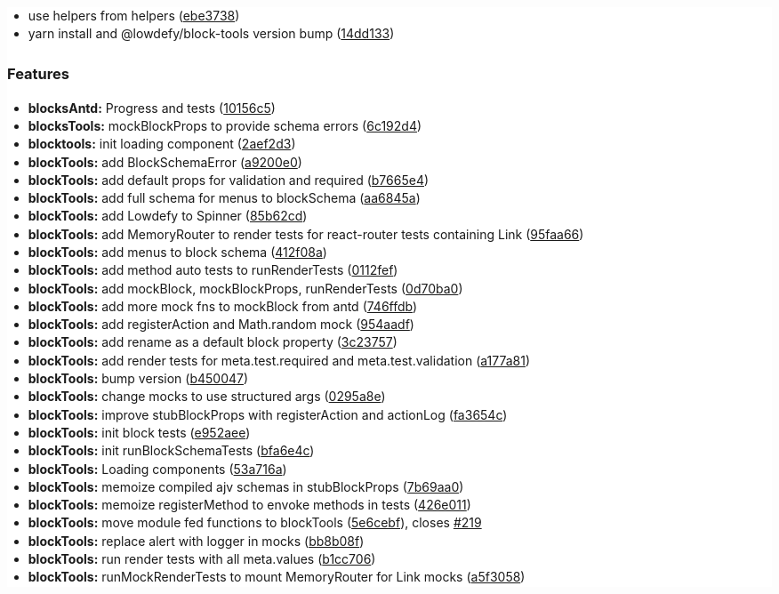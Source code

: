 * use helpers from helpers ([ebe3738](https://github.com/lowdefy/lowdefy/commit/ebe373827d54f4009f5f246fef8be630e20ba4a7))
* yarn install and @lowdefy/block-tools version bump ([14dd133](https://github.com/lowdefy/lowdefy/commit/14dd1336638441daf558432f78e9c82119ac9ce2))


### Features

* **blocksAntd:** Progress and tests ([10156c5](https://github.com/lowdefy/lowdefy/commit/10156c53d722f546e9c047ff5ed3313dd7aeb976))
* **blocksTools:** mockBlockProps to provide schema errors ([6c192d4](https://github.com/lowdefy/lowdefy/commit/6c192d42b0ab9521b9c74a3a1466b03d414864bb))
* **blocktools:** init loading component ([2aef2d3](https://github.com/lowdefy/lowdefy/commit/2aef2d36e9e01fb62f904604d2929f1a882a0ac4))
* **blockTools:**  add BlockSchemaError ([a9200e0](https://github.com/lowdefy/lowdefy/commit/a9200e01768baf26afedbf5c6832495ab4dde870))
* **blockTools:** add default props for validation and required ([b7665e4](https://github.com/lowdefy/lowdefy/commit/b7665e4046bf6b799428a987f0e7bf9baf2c758e))
* **blockTools:** add full schema for menus to blockSchema ([aa6845a](https://github.com/lowdefy/lowdefy/commit/aa6845a8c5c48d7a482f6e051ac7c11e0b37d312))
* **blockTools:** add Lowdefy to Spinner ([85b62cd](https://github.com/lowdefy/lowdefy/commit/85b62cd39067f7c7d2339958e0d9b0c742ead1c1))
* **blockTools:** add MemoryRouter to render tests for react-router tests containing Link ([95faa66](https://github.com/lowdefy/lowdefy/commit/95faa66b0bc7bddd59c234971d7a7046490b682e))
* **blockTools:** add menus to block schema ([412f08a](https://github.com/lowdefy/lowdefy/commit/412f08a04d9c59be88d63d9b3bed79762cd330c3))
* **blockTools:** add method auto tests to runRenderTests ([0112fef](https://github.com/lowdefy/lowdefy/commit/0112fefbd251b85232c22a70e630916179a92d26))
* **blockTools:** add mockBlock, mockBlockProps, runRenderTests ([0d70ba0](https://github.com/lowdefy/lowdefy/commit/0d70ba087de3c366053b2085ee0fb06cc6fafc2b))
* **blockTools:** add more mock fns to mockBlock from antd ([746ffdb](https://github.com/lowdefy/lowdefy/commit/746ffdbfc449aa74e88aeee490279c1d409d0feb))
* **blockTools:** add registerAction and Math.random mock ([954aadf](https://github.com/lowdefy/lowdefy/commit/954aadfd00b8e7e9074163e6643ae94dc320b954))
* **blockTools:** add rename as a default block property ([3c23757](https://github.com/lowdefy/lowdefy/commit/3c237572b925124125d36b11068d5cff2d1c2715))
* **blockTools:** add render tests for meta.test.required and meta.test.validation ([a177a81](https://github.com/lowdefy/lowdefy/commit/a177a81f328885000e6cee45e1ad59081914be9a))
* **blockTools:** bump version ([b450047](https://github.com/lowdefy/lowdefy/commit/b450047478ba55d93e233c839c77677c0114847a))
* **blockTools:** change mocks to use structured args ([0295a8e](https://github.com/lowdefy/lowdefy/commit/0295a8e6e1349630e25970441208dcd5f96eb212))
* **blockTools:** improve stubBlockProps with registerAction and actionLog ([fa3654c](https://github.com/lowdefy/lowdefy/commit/fa3654ccb3db8ec6c34591388253babca1c44e32))
* **blockTools:** init block tests ([e952aee](https://github.com/lowdefy/lowdefy/commit/e952aee00225720bf5552eb462002d4bcb2adaa2))
* **blockTools:** init runBlockSchemaTests ([bfa6e4c](https://github.com/lowdefy/lowdefy/commit/bfa6e4ce70dba74e845af6697877714ea4db3646))
* **blockTools:** Loading components ([53a716a](https://github.com/lowdefy/lowdefy/commit/53a716aee9b6515080e629be296f547498b25ffa))
* **blockTools:** memoize compiled ajv schemas in stubBlockProps ([7b69aa0](https://github.com/lowdefy/lowdefy/commit/7b69aa0fe2d4a895ea294ce9e7ea922619a364aa))
* **blockTools:** memoize registerMethod to envoke methods in tests ([426e011](https://github.com/lowdefy/lowdefy/commit/426e01189db399e7e50bd51bc6774003dac7b0f4))
* **blockTools:** move module fed functions to blockTools ([5e6cebf](https://github.com/lowdefy/lowdefy/commit/5e6cebf6d0eaef1360ba1637e7135df52858fd16)), closes [#219](https://github.com/lowdefy/lowdefy/issues/219)
* **blockTools:** replace alert with logger in mocks ([bb8b08f](https://github.com/lowdefy/lowdefy/commit/bb8b08f6855bf19c45c908634e5752fb07988cec))
* **blockTools:** run render tests with all meta.values ([b1cc706](https://github.com/lowdefy/lowdefy/commit/b1cc7063afac92117af93031700b8623289b2a37))
* **blockTools:** runMockRenderTests to mount MemoryRouter for Link mocks ([a5f3058](https://github.com/lowdefy/lowdefy/commit/a5f30584342449a2f465f3886b15213a37056bce))